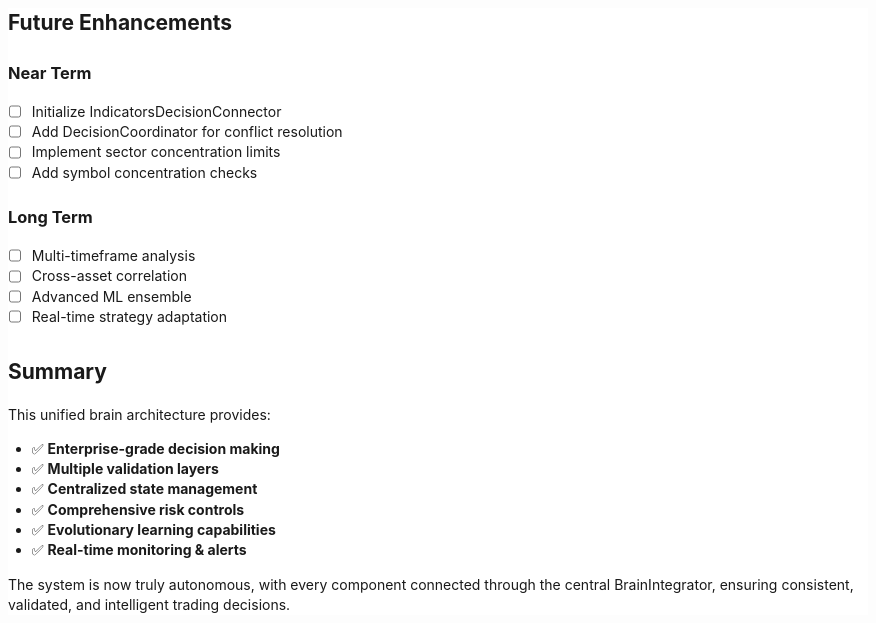 ## Future Enhancements

### Near Term
- [ ] Initialize IndicatorsDecisionConnector
- [ ] Add DecisionCoordinator for conflict resolution
- [ ] Implement sector concentration limits
- [ ] Add symbol concentration checks

### Long Term
- [ ] Multi-timeframe analysis
- [ ] Cross-asset correlation
- [ ] Advanced ML ensemble
- [ ] Real-time strategy adaptation

## Summary

This unified brain architecture provides:
- ✅ **Enterprise-grade decision making**
- ✅ **Multiple validation layers**
- ✅ **Centralized state management**
- ✅ **Comprehensive risk controls**
- ✅ **Evolutionary learning capabilities**
- ✅ **Real-time monitoring & alerts**

The system is now truly autonomous, with every component connected through the central BrainIntegrator, ensuring consistent, validated, and intelligent trading decisions.
